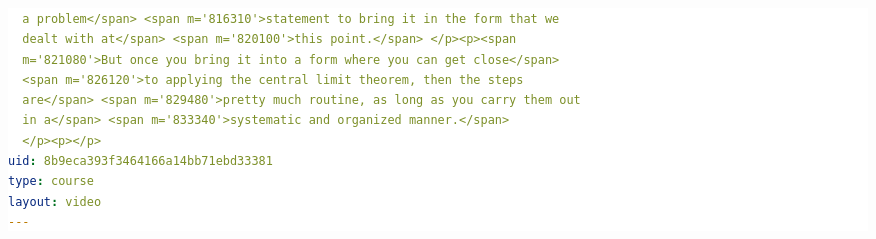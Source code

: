 ```yaml
  a problem</span> <span m='816310'>statement to bring it in the form that we
  dealt with at</span> <span m='820100'>this point.</span> </p><p><span
  m='821080'>But once you bring it into a form where you can get close</span>
  <span m='826120'>to applying the central limit theorem, then the steps
  are</span> <span m='829480'>pretty much routine, as long as you carry them out
  in a</span> <span m='833340'>systematic and organized manner.</span>
  </p><p></p>
uid: 8b9eca393f3464166a14bb71ebd33381
type: course
layout: video
---
```

